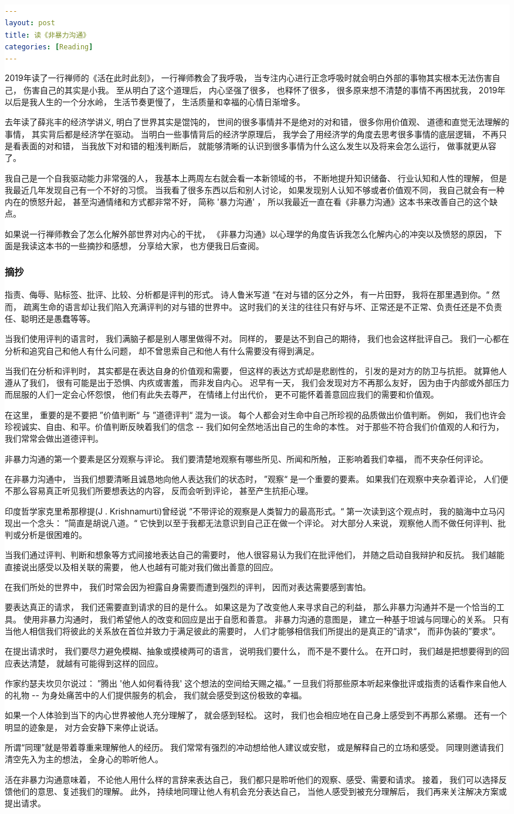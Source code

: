 ```yaml
---
layout: post
title: 读《非暴力沟通》
categories: [Reading]
---
```


2019年读了一行禅师的《活在此时此刻》， 一行禅师教会了我呼吸， 当专注内心进行正念呼吸时就会明白外部的事物其实根本无法伤害自己， 伤害自己的其实是小我。 至从明白了这个道理后， 内心坚强了很多， 也释怀了很多， 很多原来想不清楚的事情不再困扰我， 2019年以后是我人生的一个分水岭， 生活节奏更慢了， 生活质量和幸福的心情日渐增多。

去年读了薛兆丰的经济学讲义, 明白了世界其实是馄饨的， 世间的很多事情并不是绝对的对和错， 很多你用价值观、 道德和直觉无法理解的事情， 其实背后都是经济学在驱动。 当明白一些事情背后的经济学原理后， 我学会了用经济学的角度去思考很多事情的底层逻辑， 不再只是看表面的对和错， 当我放下对和错的粗浅判断后， 就能够清晰的认识到很多事情为什么这么发生以及将来会怎么运行， 做事就更从容了。

我自己是一个自我驱动能力非常强的人， 我基本上两周左右就会看一本新领域的书， 不断地提升知识储备、 行业认知和人性的理解， 但是我最近几年发现自己有一个不好的习惯。 当我看了很多东西以后和别人讨论， 如果发现别人认知不够或者价值观不同， 我自己就会有一种内在的愤怒升起， 甚至沟通情绪和方式都非常不好， 简称 '暴力沟通' ， 所以我最近一直在看《非暴力沟通》这本书来改善自己的这个缺点。

如果说一行禅师教会了怎么化解外部世界对内心的干扰， 《非暴力沟通》以心理学的角度告诉我怎么化解内心的冲突以及愤怒的原因， 下面是我读这本书的一些摘抄和感想， 分享给大家， 也方便我日后查阅。

### 摘抄
指责、侮辱、贴标签、批评、比较、分析都是评判的形式。 诗人鲁米写道 “在对与错的区分之外， 有一片田野， 我将在那里遇到你。“ 然而， 疏离生命的语言却让我们陷入充满评判的对与错的世界中。 这时我们的关注的往往只有好与坏、正常还是不正常、负责任还是不负责任、聪明还是愚蠢等等。

当我们使用评判的语言时， 我们满脑子都是别人哪里做得不对。 同样的， 要是达不到自己的期待， 我们也会这样批评自己。 我们一心都在分析和追究自己和他人有什么问题， 却不曾思索自己和他人有什么需要没有得到满足。

当我们在分析和评判时， 其实都是在表达自身的价值观和需要， 但这样的表达方式却是悲剧性的， 引发的是对方的防卫与抗拒。 就算他人遵从了我们， 很有可能是出于恐惧、内疚或害羞， 而非发自内心。 迟早有一天， 我们会发现对方不再那么友好， 因为由于内部或外部压力而屈服的人们一定会心怀怨恨， 他们有此失去尊严， 在情绪上付出代价， 更不可能怀着善意回应我们的需要和价值观。

在这里， 重要的是不要把 ”价值判断“ 与 ”道德评判“ 混为一谈。 每个人都会对生命中自己所珍视的品质做出价值判断。 例如， 我们也许会珍视诚实、自由、和平。价值判断反映着我们的信念 -- 我们如何全然地活出自己的生命的本性。 对于那些不符合我们价值观的人和行为， 我们常常会做出道德评判。

非暴力沟通的第一个要素是区分观察与评论。 我们要清楚地观察有哪些所见、所闻和所触， 正影响着我们幸福， 而不夹杂任何评论。

在非暴力沟通中， 当我们想要清晰且诚恳地向他人表达我们的状态时， ”观察“ 是一个重要的要素。 如果我们在观察中夹杂着评论， 人们便不那么容易真正听见我们所要想表达的内容， 反而会听到评论， 甚至产生抗拒心理。

印度哲学家克里希那穆提(J . Krishnamurti)曾经说 ”不带评论的观察是人类智力的最高形式。“ 第一次读到这个观点时， 我的脑海中立马闪现出一个念头： ”简直是胡说八道。“ 它快到以至于我都无法意识到自己正在做一个评论。 对大部分人来说， 观察他人而不做任何评判、批判或分析是很困难的。

当我们通过评判、判断和想象等方式间接地表达自己的需要时， 他人很容易认为我们在批评他们， 并随之启动自我辩护和反抗。 我们越能直接说出感受以及相关联的需要， 他人也越有可能对我们做出善意的回应。

在我们所处的世界中， 我们时常会因为袒露自身需要而遭到强烈的评判， 因而对表达需要感到害怕。

要表达真正的请求， 我们还需要直到请求的目的是什么。 如果这是为了改变他人来寻求自己的利益， 那么非暴力沟通并不是一个恰当的工具。 使用非暴力沟通时， 我们希望他人的改变和回应是出于自愿和善意。 非暴力沟通的意图是， 建立一种基于坦诚与同理心的关系。 只有当他人相信我们将彼此的关系放在首位并致力于满足彼此的需要时， 人们才能够相信我们所提出的是真正的”请求“， 而非伪装的”要求“。

在提出请求时， 我们要尽力避免模糊、抽象或摸棱两可的语言， 说明我们要什么， 而不是不要什么。 在开口时， 我们越是把想要得到的回应表达清楚， 就越有可能得到这样的回应。

作家约瑟夫坎贝尔说过： ”腾出 '他人如何看待我' 这个想法的空间给天赐之福。” 一旦我们将那些原本听起来像批评或指责的话看作来自他人的礼物 -- 为身处痛苦中的人们提供服务的机会， 我们就会感受到这份极致的幸福。

如果一个人体验到当下的内心世界被他人充分理解了， 就会感到轻松。 这时， 我们也会相应地在自己身上感受到不再那么紧绷。 还有一个明显的迹象是， 对方会安静下来停止说话。

所谓“同理”就是带着尊重来理解他人的经历。 我们常常有强烈的冲动想给他人建议或安慰， 或是解释自己的立场和感受。 同理则邀请我们清空先入为主的想法， 全身心的聆听他人。

活在非暴力沟通意味着， 不论他人用什么样的言辞来表达自己， 我们都只是聆听他们的观察、感受、需要和请求。 接着， 我们可以选择反馈他们的意思、复述我们的理解。 此外， 持续地同理让他人有机会充分表达自己， 当他人感受到被充分理解后， 我们再来关注解决方案或提出请求。
